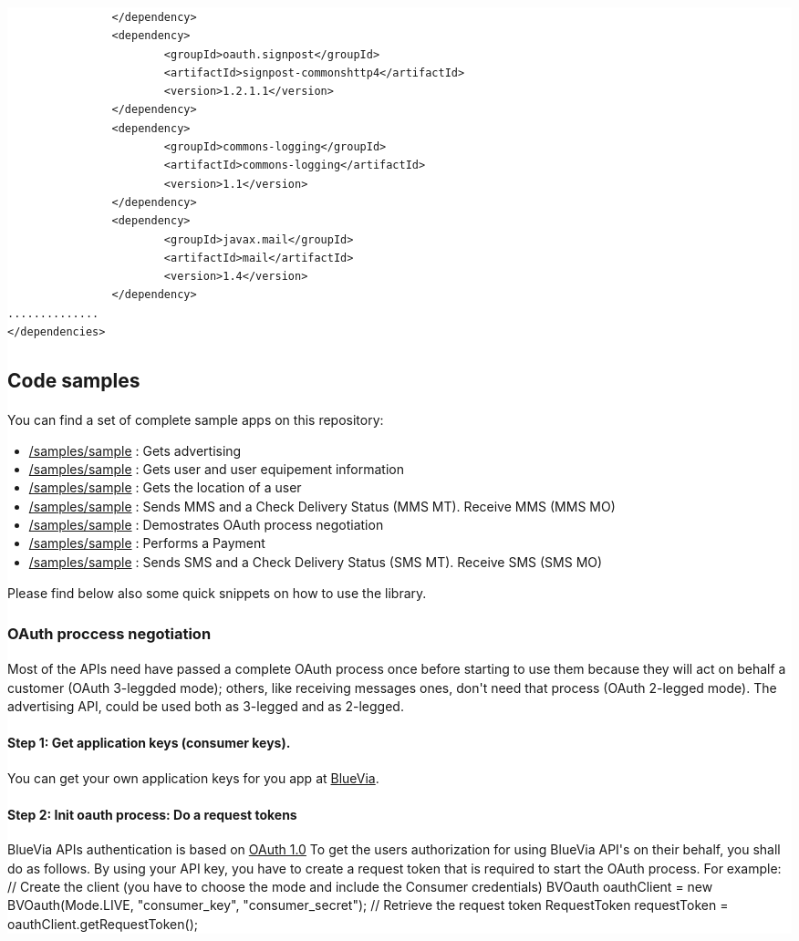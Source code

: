                     </dependency>
                    <dependency>
                            <groupId>oauth.signpost</groupId>
                            <artifactId>signpost-commonshttp4</artifactId>
                            <version>1.2.1.1</version>
                    </dependency>
                    <dependency>
                            <groupId>commons-logging</groupId>
                            <artifactId>commons-logging</artifactId>
                            <version>1.1</version>
                    </dependency>
                    <dependency>
                            <groupId>javax.mail</groupId>
                            <artifactId>mail</artifactId>
                            <version>1.4</version>
                    </dependency>
    ..............
    </dependencies>


## Code samples 
You can find a set of complete sample apps on this repository:
- [/samples/sample](../samples/src/samples/AdvertisingExample.java) : Gets advertising
- [/samples/sample](../samples/src/samples/DirectoryExample.java) : Gets user and user equipement information
- [/samples/sample](../samples/src/samples/LocationExample.java) : Gets the location of a user
- [/samples/sample](../samples/src/samples/mms/MmsExample.java) : Sends MMS and a Check Delivery Status (MMS MT). Receive MMS (MMS MO)
- [/samples/sample](../samples/src/samples/OAuthExample.java) : Demostrates OAuth process negotiation
- [/samples/sample](../samples/src/samples/PaymentExample.java) : Performs a Payment 
- [/samples/sample](../samples/src/samples/sms/SmsExample.java) : Sends SMS and a Check Delivery Status (SMS MT). Receive SMS (SMS MO)


Please find below also some quick snippets on how to use the library.


### OAuth proccess negotiation
Most of the APIs need have passed a complete OAuth process once before starting to use them because they will act on behalf a customer (OAuth 3-leggded mode); others, like receiving messages ones, don't need that process (OAuth 2-legged mode). The advertising API, could be used both as 3-legged and as 2-legged.

#### Step 1: Get application keys (consumer keys).
You can get your own application keys for you app at [BlueVia](http://bluevia.com/en/api-keys/get).

#### Step 2: Init oauth process: Do a request tokens
BlueVia APIs authentication is based on [OAuth 1.0](http://bluevia.com/en/page/tech.howto.tut_APIauth)
To get the users authorization for using BlueVia API's on their behalf, you shall do as follows.
By using your API key, you have to create a request token that is required to start the OAuth process. For example:
  // Create the client (you have to choose the mode and include the Consumer credentials)
  BVOauth oauthClient = new BVOauth(Mode.LIVE, "consumer_key", "consumer_secret");
  // Retrieve the request token
  RequestToken requestToken = oauthClient.getRequestToken();
